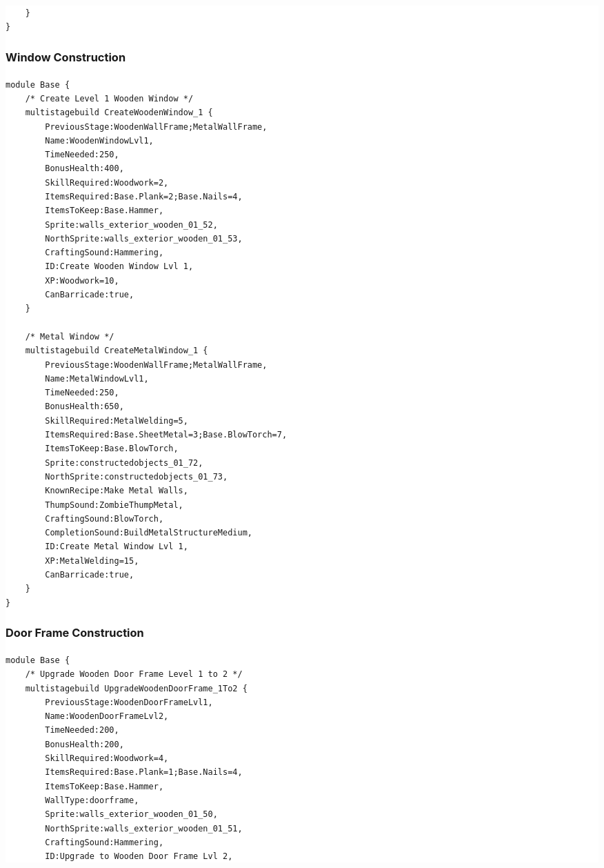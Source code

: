 ```
    }
}
```

### Window Construction
```
module Base {
    /* Create Level 1 Wooden Window */
    multistagebuild CreateWoodenWindow_1 {
        PreviousStage:WoodenWallFrame;MetalWallFrame,
        Name:WoodenWindowLvl1,
        TimeNeeded:250,
        BonusHealth:400,
        SkillRequired:Woodwork=2,
        ItemsRequired:Base.Plank=2;Base.Nails=4,
        ItemsToKeep:Base.Hammer,
        Sprite:walls_exterior_wooden_01_52,
        NorthSprite:walls_exterior_wooden_01_53,
        CraftingSound:Hammering,
        ID:Create Wooden Window Lvl 1,
        XP:Woodwork=10,
        CanBarricade:true,
    }
    
    /* Metal Window */
    multistagebuild CreateMetalWindow_1 {
        PreviousStage:WoodenWallFrame;MetalWallFrame,
        Name:MetalWindowLvl1,
        TimeNeeded:250,
        BonusHealth:650,
        SkillRequired:MetalWelding=5,
        ItemsRequired:Base.SheetMetal=3;Base.BlowTorch=7,
        ItemsToKeep:Base.BlowTorch,
        Sprite:constructedobjects_01_72,
        NorthSprite:constructedobjects_01_73,
        KnownRecipe:Make Metal Walls,
        ThumpSound:ZombieThumpMetal,
        CraftingSound:BlowTorch,
        CompletionSound:BuildMetalStructureMedium,
        ID:Create Metal Window Lvl 1,
        XP:MetalWelding=15,
        CanBarricade:true,
    }
}
```

### Door Frame Construction
```
module Base {
    /* Upgrade Wooden Door Frame Level 1 to 2 */
    multistagebuild UpgradeWoodenDoorFrame_1To2 {
        PreviousStage:WoodenDoorFrameLvl1,
        Name:WoodenDoorFrameLvl2,
        TimeNeeded:200,
        BonusHealth:200,
        SkillRequired:Woodwork=4,
        ItemsRequired:Base.Plank=1;Base.Nails=4,
        ItemsToKeep:Base.Hammer,
        WallType:doorframe,
        Sprite:walls_exterior_wooden_01_50,
        NorthSprite:walls_exterior_wooden_01_51,
        CraftingSound:Hammering,
        ID:Upgrade to Wooden Door Frame Lvl 2,
```